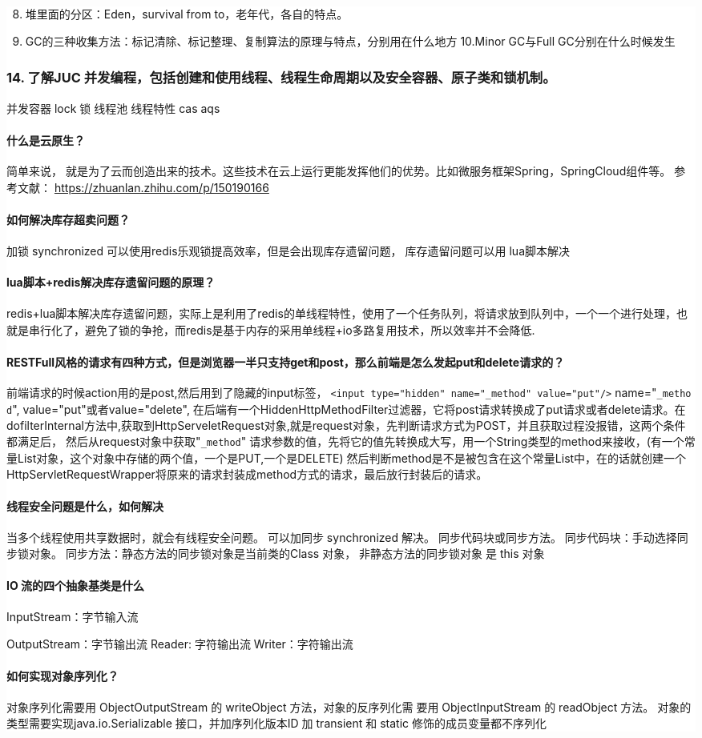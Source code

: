8.  堆里面的分区：Eden，survival from to，老年代，各自的特点。
    
9.  GC的三种收集方法：标记清除、标记整理、复制算法的原理与特点，分别用在什么地方 10.Minor GC与Full GC分别在什么时候发生
    


### 14. 了解JUC 并发编程，包括创建和使用线程、线程生命周期以及安全容器、原子类和锁机制。


并发容器 lock 锁 线程池 线程特性 cas aqs




#### 什么是云原生？
 简单来说， 就是为了云而创造出来的技术。这些技术在云上运行更能发挥他们的优势。比如微服务框架Spring，SpringCloud组件等。
参考文献： https://zhuanlan.zhihu.com/p/150190166


#### 如何解决库存超卖问题？
加锁  synchronized
可以使用redis乐观锁提高效率，但是会出现库存遗留问题，
库存遗留问题可以用 lua脚本解决

#### lua脚本+redis解决库存遗留问题的原理？
redis+lua脚本解决库存遗留问题，实际上是利用了redis的单线程特性，使用了一个任务队列，将请求放到队列中，一个一个进行处理，也就是串行化了，避免了锁的争抢，而redis是基于内存的采用单线程+io多路复用技术，所以效率并不会降低.


#### RESTFull风格的请求有四种方式，但是浏览器一半只支持get和post，那么前端是怎么发起put和delete请求的？
前端请求的时候action用的是post,然后用到了隐藏的input标签，
`<input type="hidden" name="_method" value="put"/>`
name="`_method`", value="put"或者value="delete",
在后端有一个HiddenHttpMethodFilter过滤器，它将post请求转换成了put请求或者delete请求。在dofilterInternal方法中,获取到HttpServeletRequest对象,就是request对象，先判断请求方式为POST，并且获取过程没报错，这两个条件都满足后， 然后从request对象中获取"`_method`" 请求参数的值，先将它的值先转换成大写，用一个String类型的method来接收，(有一个常量List对象，这个对象中存储的两个值，一个是PUT,一个是DELETE)  然后判断method是不是被包含在这个常量List中，在的话就创建一个HttpServletRequestWrapper将原来的请求封装成method方式的请求，最后放行封装后的请求。

#### 线程安全问题是什么，如何解决 
当多个线程使用共享数据时，就会有线程安全问题。 
可以加同步 synchronized 解决。 
同步代码块或同步方法。 
同步代码块：手动选择同步锁对象。 
同步方法：静态方法的同步锁对象是当前类的Class 对象，
非静态方法的同步锁对象 是 this 对象


#### IO 流的四个抽象基类是什么
InputStream：字节输入流

OutputStream：字节输出流 
Reader: 字符输出流
 Writer：字符输出流

#### 如何实现对象序列化？ 
对象序列化需要用 ObjectOutputStream 的 writeObject 方法，对象的反序列化需 要用 ObjectInputStream 的 readObject 方法。 对象的类型需要实现java.io.Serializable 接口，并加序列化版本ID 加 transient 和 static 修饰的成员变量都不序列化
